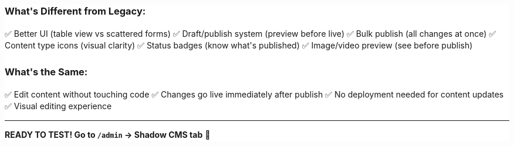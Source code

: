 ### What's Different from Legacy:
✅ Better UI (table view vs scattered forms)
✅ Draft/publish system (preview before live)
✅ Bulk publish (all changes at once)
✅ Content type icons (visual clarity)
✅ Status badges (know what's published)
✅ Image/video preview (see before publish)

### What's the Same:
✅ Edit content without touching code
✅ Changes go live immediately after publish
✅ No deployment needed for content updates
✅ Visual editing experience

---

**READY TO TEST! Go to `/admin` → Shadow CMS tab** 🚀
